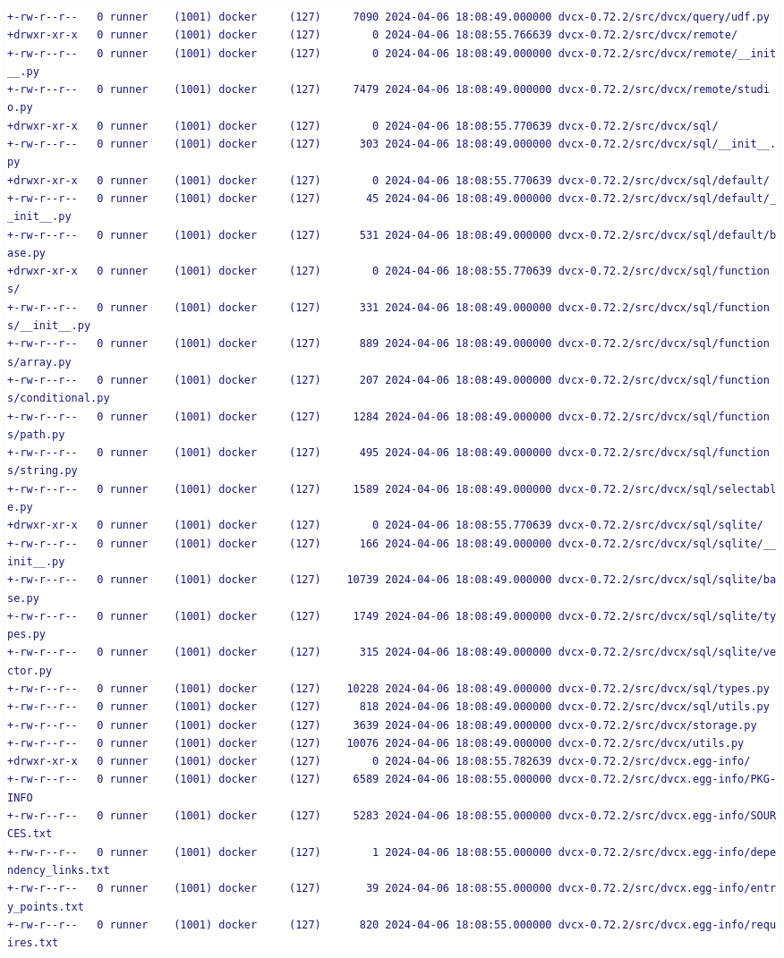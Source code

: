 ```diff
+-rw-r--r--   0 runner    (1001) docker     (127)     7090 2024-04-06 18:08:49.000000 dvcx-0.72.2/src/dvcx/query/udf.py
+drwxr-xr-x   0 runner    (1001) docker     (127)        0 2024-04-06 18:08:55.766639 dvcx-0.72.2/src/dvcx/remote/
+-rw-r--r--   0 runner    (1001) docker     (127)        0 2024-04-06 18:08:49.000000 dvcx-0.72.2/src/dvcx/remote/__init__.py
+-rw-r--r--   0 runner    (1001) docker     (127)     7479 2024-04-06 18:08:49.000000 dvcx-0.72.2/src/dvcx/remote/studio.py
+drwxr-xr-x   0 runner    (1001) docker     (127)        0 2024-04-06 18:08:55.770639 dvcx-0.72.2/src/dvcx/sql/
+-rw-r--r--   0 runner    (1001) docker     (127)      303 2024-04-06 18:08:49.000000 dvcx-0.72.2/src/dvcx/sql/__init__.py
+drwxr-xr-x   0 runner    (1001) docker     (127)        0 2024-04-06 18:08:55.770639 dvcx-0.72.2/src/dvcx/sql/default/
+-rw-r--r--   0 runner    (1001) docker     (127)       45 2024-04-06 18:08:49.000000 dvcx-0.72.2/src/dvcx/sql/default/__init__.py
+-rw-r--r--   0 runner    (1001) docker     (127)      531 2024-04-06 18:08:49.000000 dvcx-0.72.2/src/dvcx/sql/default/base.py
+drwxr-xr-x   0 runner    (1001) docker     (127)        0 2024-04-06 18:08:55.770639 dvcx-0.72.2/src/dvcx/sql/functions/
+-rw-r--r--   0 runner    (1001) docker     (127)      331 2024-04-06 18:08:49.000000 dvcx-0.72.2/src/dvcx/sql/functions/__init__.py
+-rw-r--r--   0 runner    (1001) docker     (127)      889 2024-04-06 18:08:49.000000 dvcx-0.72.2/src/dvcx/sql/functions/array.py
+-rw-r--r--   0 runner    (1001) docker     (127)      207 2024-04-06 18:08:49.000000 dvcx-0.72.2/src/dvcx/sql/functions/conditional.py
+-rw-r--r--   0 runner    (1001) docker     (127)     1284 2024-04-06 18:08:49.000000 dvcx-0.72.2/src/dvcx/sql/functions/path.py
+-rw-r--r--   0 runner    (1001) docker     (127)      495 2024-04-06 18:08:49.000000 dvcx-0.72.2/src/dvcx/sql/functions/string.py
+-rw-r--r--   0 runner    (1001) docker     (127)     1589 2024-04-06 18:08:49.000000 dvcx-0.72.2/src/dvcx/sql/selectable.py
+drwxr-xr-x   0 runner    (1001) docker     (127)        0 2024-04-06 18:08:55.770639 dvcx-0.72.2/src/dvcx/sql/sqlite/
+-rw-r--r--   0 runner    (1001) docker     (127)      166 2024-04-06 18:08:49.000000 dvcx-0.72.2/src/dvcx/sql/sqlite/__init__.py
+-rw-r--r--   0 runner    (1001) docker     (127)    10739 2024-04-06 18:08:49.000000 dvcx-0.72.2/src/dvcx/sql/sqlite/base.py
+-rw-r--r--   0 runner    (1001) docker     (127)     1749 2024-04-06 18:08:49.000000 dvcx-0.72.2/src/dvcx/sql/sqlite/types.py
+-rw-r--r--   0 runner    (1001) docker     (127)      315 2024-04-06 18:08:49.000000 dvcx-0.72.2/src/dvcx/sql/sqlite/vector.py
+-rw-r--r--   0 runner    (1001) docker     (127)    10228 2024-04-06 18:08:49.000000 dvcx-0.72.2/src/dvcx/sql/types.py
+-rw-r--r--   0 runner    (1001) docker     (127)      818 2024-04-06 18:08:49.000000 dvcx-0.72.2/src/dvcx/sql/utils.py
+-rw-r--r--   0 runner    (1001) docker     (127)     3639 2024-04-06 18:08:49.000000 dvcx-0.72.2/src/dvcx/storage.py
+-rw-r--r--   0 runner    (1001) docker     (127)    10076 2024-04-06 18:08:49.000000 dvcx-0.72.2/src/dvcx/utils.py
+drwxr-xr-x   0 runner    (1001) docker     (127)        0 2024-04-06 18:08:55.782639 dvcx-0.72.2/src/dvcx.egg-info/
+-rw-r--r--   0 runner    (1001) docker     (127)     6589 2024-04-06 18:08:55.000000 dvcx-0.72.2/src/dvcx.egg-info/PKG-INFO
+-rw-r--r--   0 runner    (1001) docker     (127)     5283 2024-04-06 18:08:55.000000 dvcx-0.72.2/src/dvcx.egg-info/SOURCES.txt
+-rw-r--r--   0 runner    (1001) docker     (127)        1 2024-04-06 18:08:55.000000 dvcx-0.72.2/src/dvcx.egg-info/dependency_links.txt
+-rw-r--r--   0 runner    (1001) docker     (127)       39 2024-04-06 18:08:55.000000 dvcx-0.72.2/src/dvcx.egg-info/entry_points.txt
+-rw-r--r--   0 runner    (1001) docker     (127)      820 2024-04-06 18:08:55.000000 dvcx-0.72.2/src/dvcx.egg-info/requires.txt
```